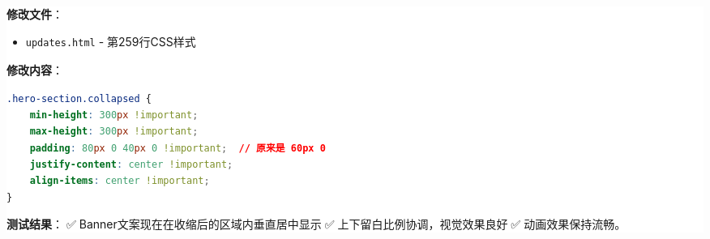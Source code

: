 **修改文件**：
- `updates.html` - 第259行CSS样式

**修改内容**：
```css
.hero-section.collapsed {
    min-height: 300px !important;
    max-height: 300px !important;
    padding: 80px 0 40px 0 !important;  // 原来是 60px 0
    justify-content: center !important;
    align-items: center !important;
}
```

**测试结果**：
✅ Banner文案现在在收缩后的区域内垂直居中显示
✅ 上下留白比例协调，视觉效果良好
✅ 动画效果保持流畅。
